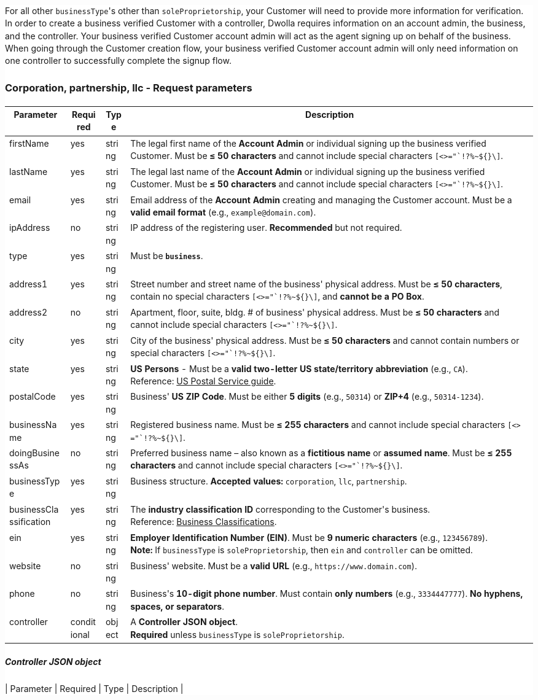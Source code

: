 For all other `businessType`'s other than `soleProprietorship`, your Customer will need to provide more information for verification. In order to create a business verified Customer with a controller, Dwolla requires information on an account admin, the business, and the controller. Your business verified Customer account admin will act as the agent signing up on behalf of the business. When going through the Customer creation flow, your business verified Customer account admin will only need information on one controller to successfully complete the signup flow.

### Corporation, partnership, llc - Request parameters

| Parameter              | Required    | Type   | Description                                                                                                                                                                                             |
| ---------------------- | ----------- | ------ | ------------------------------------------------------------------------------------------------------------------------------------------------------------------------------------------------------- |
| firstName              | yes         | string | The legal first name of the **Account Admin** or individual signing up the business verified Customer. Must be **≤ 50 characters** and cannot include special characters ``[<>="`!?%~${}\]``.           |
| lastName               | yes         | string | The legal last name of the **Account Admin** or individual signing up the business verified Customer. Must be **≤ 50 characters** and cannot include special characters ``[<>="`!?%~${}\]``.            |
| email                  | yes         | string | Email address of the **Account Admin** creating and managing the Customer account. Must be a **valid email format** (e.g., `example@domain.com`).                                                       |
| ipAddress              | no          | string | IP address of the registering user. **Recommended** but not required.                                                                                                                                   |
| type                   | yes         | string | Must be **`business`**.                                                                                                                                                                                 |
| address1               | yes         | string | Street number and street name of the business' physical address. Must be **≤ 50 characters**, contain no special characters ``[<>="`!?%~${}\]``, and **cannot be a PO Box**.                            |
| address2               | no          | string | Apartment, floor, suite, bldg. # of business' physical address. Must be **≤ 50 characters** and cannot include special characters ``[<>="`!?%~${}\]``.                                                  |
| city                   | yes         | string | City of the business' physical address. Must be **≤ 50 characters** and cannot contain numbers or special characters ``[<>="`!?%~${}\]``.                                                               |
| state                  | yes         | string | **US Persons** - Must be a **valid two-letter US state/territory abbreviation** (e.g., `CA`). <br /> Reference: [US Postal Service guide](https://pe.usps.com/text/pub28/28apb.htm).                    |
| postalCode             | yes         | string | Business' **US ZIP Code**. Must be either **5 digits** (e.g., `50314`) or **ZIP+4** (e.g., `50314-1234`).                                                                                               |
| businessName           | yes         | string | Registered business name. Must be **≤ 255 characters** and cannot include special characters ``[<>="`!?%~${}\]``.                                                                                       |
| doingBusinessAs        | no          | string | Preferred business name – also known as a **fictitious name** or **assumed name**. Must be **≤ 255 characters** and cannot include special characters ``[<>="`!?%~${}\]``.                              |
| businessType           | yes         | string | Business structure. **Accepted values:** `corporation`, `llc`, `partnership`.                                                                                                                           |
| businessClassification | yes         | string | The **industry classification ID** corresponding to the Customer's business. <br /> Reference: [Business Classifications](/docs/api-reference/customers/list-business-classifications).                 |
| ein                    | yes         | string | **Employer Identification Number (EIN)**. Must be **9 numeric characters** (e.g., `123456789`). <br /> **Note:** If `businessType` is `soleProprietorship`, then `ein` and `controller` can be omitted. |
| website                | no          | string | Business' website. Must be a **valid URL** (e.g., `https://www.domain.com`).                                                                                                                            |
| phone                  | no          | string | Business's **10-digit phone number**. Must contain **only numbers** (e.g., `3334447777`). **No hyphens, spaces, or separators**.                                                                        |
| controller             | conditional | object | A **Controller JSON object**. <br /> **Required** unless `businessType` is `soleProprietorship`.                                                                                                        |

##### Controller JSON object

| Parameter   | Required    | Type   | Description                                                                                                                                                                                                                                |